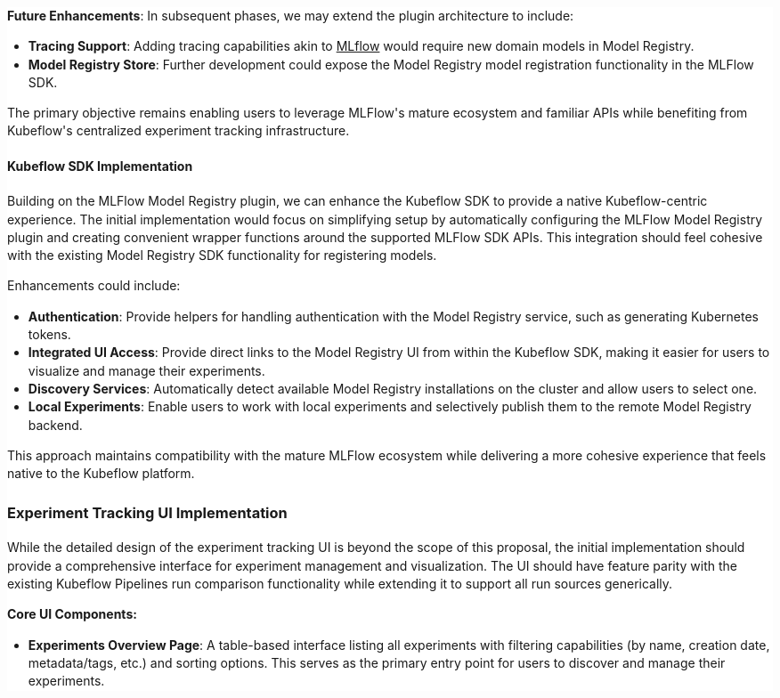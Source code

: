 **Future Enhancements**: In subsequent phases, we may extend the plugin architecture to include:

- **Tracing Support**: Adding tracing capabilities akin to [MLflow](https://mlflow.org/docs/latest/genai/tracing/) would
  require new domain models in Model Registry.
- **Model Registry Store**: Further development could expose the Model Registry model registration functionality in the
  MLFlow SDK.

The primary objective remains enabling users to leverage MLFlow's mature ecosystem and familiar APIs while benefiting
from Kubeflow's centralized experiment tracking infrastructure.

#### Kubeflow SDK Implementation

Building on the MLFlow Model Registry plugin, we can enhance the Kubeflow SDK to provide a native Kubeflow-centric
experience. The initial implementation would focus on simplifying setup by automatically configuring the MLFlow Model
Registry plugin and creating convenient wrapper functions around the supported MLFlow SDK APIs. This integration should
feel cohesive with the existing Model Registry SDK functionality for registering models.

Enhancements could include:

- **Authentication**: Provide helpers for handling authentication with the Model Registry service, such as generating
  Kubernetes tokens.
- **Integrated UI Access**: Provide direct links to the Model Registry UI from within the Kubeflow SDK, making it easier
  for users to visualize and manage their experiments.
- **Discovery Services**: Automatically detect available Model Registry installations on the cluster and allow users to
  select one.
- **Local Experiments**: Enable users to work with local experiments and selectively publish them to the remote Model
  Registry backend.

This approach maintains compatibility with the mature MLFlow ecosystem while delivering a more cohesive experience that
feels native to the Kubeflow platform.

### Experiment Tracking UI Implementation

While the detailed design of the experiment tracking UI is beyond the scope of this proposal, the initial implementation
should provide a comprehensive interface for experiment management and visualization. The UI should have feature parity
with the existing Kubeflow Pipelines run comparison functionality while extending it to support all run sources
generically.

**Core UI Components:**

- **Experiments Overview Page**: A table-based interface listing all experiments with filtering capabilities (by name,
  creation date, metadata/tags, etc.) and sorting options. This serves as the primary entry point for users to discover
  and manage their experiments.
